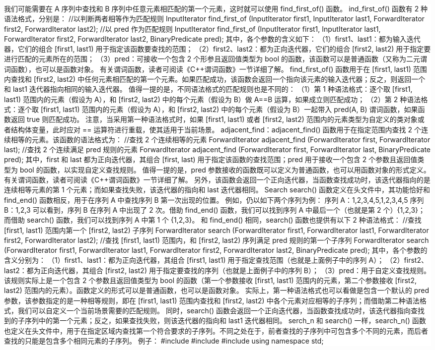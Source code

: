 我们可能需要在 A 序列中查找和 B 序列中任意元素相匹配的第一个元素，这时就可以使用 find_first_of() 函数。
ind_first_of() 函数有 2 种语法格式，分别是：
//以判断两者相等作为匹配规则
InputIterator find_first_of (InputIterator first1, InputIterator last1,
                             ForwardIterator first2, ForwardIterator last2);
//以 pred 作为匹配规则
InputIterator find_first_of (InputIterator first1, InputIterator last1,
                             ForwardIterator first2, ForwardIterator last2,
                             BinaryPredicate pred);
其中，各个参数的含义如下：
（1）first1、last1：都为输入迭代器，它们的组合 [first1, last1) 用于指定该函数要查找的范围；
（2）first2、last2：都为正向迭代器，它们的组合 [first2, last2) 用于指定要进行匹配的元素所在的范围；
（3）pred：可接收一个包含 2 个形参且返回值类型为 bool 的函数，该函数可以是普通函数（又称为二元谓词函数），也可以是函数对象。
有关谓词函数，读者可阅读《C++谓词函数》一节详细了解。
find_first_of() 函数用于在 [first1, last1) 范围内查找和 [first2, last2) 中任何元素相匹配的第一个元素。如果匹配成功，该函数会返回一个指向该元素的输入迭代器；反之，则返回一个和 last1 迭代器指向相同的输入迭代器。
值得一提的是，不同语法格式的匹配规则也是不同的：
（1）第 1 种语法格式：逐个取 [first1, last1) 范围内的元素（假设为 A），和 [first2, last2) 中的每个元素（假设为 B）做 A==B 运算，如果成立则匹配成功；
（2）第 2 种语法格式：逐个取 [first1, last1) 范围内的元素（假设为 A），和 [first2, last2) 中的每个元素（假设为 B）一起带入 pred(A, B) 谓词函数，如果函数返回 true 则匹配成功。
注意，当采用第一种语法格式时，如果 [first1, last1) 或者 [first2, last2) 范围内的元素类型为自定义的类对象或者结构体变量，此时应对 == 运算符进行重载，使其适用于当前场景。
adjacent_find：adjacent_find() 函数用于在指定范围内查找 2 个连续相等的元素。该函数的语法格式为：
//查找 2 个连续相等的元素
ForwardIterator adjacent_find (ForwardIterator first, ForwardIterator last);
//查找 2 个连续满足 pred 规则的元素
ForwardIterator adjacent_find (ForwardIterator first, ForwardIterator last,
                               BinaryPredicate pred);
其中，first 和 last 都为正向迭代器，其组合 [first, last) 用于指定该函数的查找范围；pred 用于接收一个包含 2 个参数且返回值类型为 bool 的函数，以实现自定义查找规则。
值得一提的是，pred 参数接收的函数既可以定义为普通函数，也可以用函数对象的形式定义。有关谓词函数，读者可阅读《C++谓词函数》一节详细了解。
另外，该函数会返回一个正向迭代器，当函数查找成功时，该迭代器指向的是连续相等元素的第 1 个元素；而如果查找失败，该迭代器的指向和 last 迭代器相同。
Search  search() 函数定义在<algorithm>头文件中，其功能恰好和 find_end() 函数相反，用于在序列 A 中查找序列 B 第一次出现的位置。
例如，仍以如下两个序列为例：
序列 A：1,2,3,4,5,1,2,3,4,5
序列 B：1,2,3
可以看到，序列 B 在序列 A 中出现了 2 次。借助 find_end() 函数，我们可以找到序列 A 中最后一个（也就是第 2 个）{1,2,3}；而借助 search() 函数，我们可以找到序列 A 中第 1 个 {1,2,3}。
和 find_end() 相同，search() 函数也提供有以下 2 种语法格式：
//查找 [first1, last1) 范围内第一个 [first2, last2) 子序列
ForwardIterator search (ForwardIterator first1, ForwardIterator last1,
                        ForwardIterator first2, ForwardIterator last2);
//查找 [first1, last1) 范围内，和 [first2, last2) 序列满足 pred 规则的第一个子序列
ForwardIterator search (ForwardIterator first1, ForwardIterator last1,
                        ForwardIterator first2, ForwardIterator last2,
                        BinaryPredicate pred);
其中，各个参数的含义分别为：
（1）first1、last1：都为正向迭代器，其组合 [first1, last1) 用于指定查找范围（也就是上面例子中的序列 A）；
（2）first2、last2：都为正向迭代器，其组合 [first2, last2) 用于指定要查找的序列（也就是上面例子中的序列 B）；
（3）pred：用于自定义查找规则。该规则实际上是一个包含 2 个参数且返回值类型为 bool 的函数（第一个参数接收 [first1, last1) 范围内的元素，第二个参数接收 [first2, last2) 范围内的元素）。函数定义的形式可以是普通函数，也可以是函数对象。
实际上，第一种语法格式也可以看做是包含一个默认的 pred 参数，该参数指定的是一种相等规则，即在 [first1, last1) 范围内查找和 [first2, last2) 中各个元素对应相等的子序列；而借助第二种语法格式，我们可以自定义一个当前场景需要的匹配规则。
同时，search() 函数会返回一个正向迭代器，当函数查找成功时，该迭代器指向查找到的子序列中的第一个元素；反之，如果查找失败，则该迭代器的指向和 last1 迭代器相同。
serch_n 和 search() 一样，search_n() 函数也定义在<algorithm>头文件中，用于在指定区域内查找第一个符合要求的子序列。不同之处在于，前者查找的子序列中可包含多个不同的元素，而后者查找的只能是包含多个相同元素的子序列。
例子：
#include <iostream>
#include <vector>
#include <algorithm>
using namespace std;

